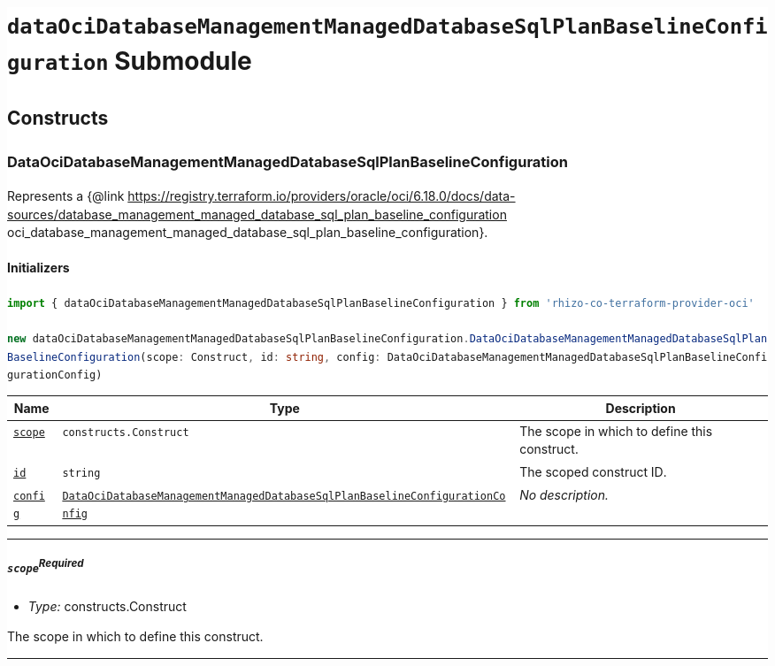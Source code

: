 # `dataOciDatabaseManagementManagedDatabaseSqlPlanBaselineConfiguration` Submodule <a name="`dataOciDatabaseManagementManagedDatabaseSqlPlanBaselineConfiguration` Submodule" id="rhizo-co-terraform-provider-oci.dataOciDatabaseManagementManagedDatabaseSqlPlanBaselineConfiguration"></a>

## Constructs <a name="Constructs" id="Constructs"></a>

### DataOciDatabaseManagementManagedDatabaseSqlPlanBaselineConfiguration <a name="DataOciDatabaseManagementManagedDatabaseSqlPlanBaselineConfiguration" id="rhizo-co-terraform-provider-oci.dataOciDatabaseManagementManagedDatabaseSqlPlanBaselineConfiguration.DataOciDatabaseManagementManagedDatabaseSqlPlanBaselineConfiguration"></a>

Represents a {@link https://registry.terraform.io/providers/oracle/oci/6.18.0/docs/data-sources/database_management_managed_database_sql_plan_baseline_configuration oci_database_management_managed_database_sql_plan_baseline_configuration}.

#### Initializers <a name="Initializers" id="rhizo-co-terraform-provider-oci.dataOciDatabaseManagementManagedDatabaseSqlPlanBaselineConfiguration.DataOciDatabaseManagementManagedDatabaseSqlPlanBaselineConfiguration.Initializer"></a>

```typescript
import { dataOciDatabaseManagementManagedDatabaseSqlPlanBaselineConfiguration } from 'rhizo-co-terraform-provider-oci'

new dataOciDatabaseManagementManagedDatabaseSqlPlanBaselineConfiguration.DataOciDatabaseManagementManagedDatabaseSqlPlanBaselineConfiguration(scope: Construct, id: string, config: DataOciDatabaseManagementManagedDatabaseSqlPlanBaselineConfigurationConfig)
```

| **Name** | **Type** | **Description** |
| --- | --- | --- |
| <code><a href="#rhizo-co-terraform-provider-oci.dataOciDatabaseManagementManagedDatabaseSqlPlanBaselineConfiguration.DataOciDatabaseManagementManagedDatabaseSqlPlanBaselineConfiguration.Initializer.parameter.scope">scope</a></code> | <code>constructs.Construct</code> | The scope in which to define this construct. |
| <code><a href="#rhizo-co-terraform-provider-oci.dataOciDatabaseManagementManagedDatabaseSqlPlanBaselineConfiguration.DataOciDatabaseManagementManagedDatabaseSqlPlanBaselineConfiguration.Initializer.parameter.id">id</a></code> | <code>string</code> | The scoped construct ID. |
| <code><a href="#rhizo-co-terraform-provider-oci.dataOciDatabaseManagementManagedDatabaseSqlPlanBaselineConfiguration.DataOciDatabaseManagementManagedDatabaseSqlPlanBaselineConfiguration.Initializer.parameter.config">config</a></code> | <code><a href="#rhizo-co-terraform-provider-oci.dataOciDatabaseManagementManagedDatabaseSqlPlanBaselineConfiguration.DataOciDatabaseManagementManagedDatabaseSqlPlanBaselineConfigurationConfig">DataOciDatabaseManagementManagedDatabaseSqlPlanBaselineConfigurationConfig</a></code> | *No description.* |

---

##### `scope`<sup>Required</sup> <a name="scope" id="rhizo-co-terraform-provider-oci.dataOciDatabaseManagementManagedDatabaseSqlPlanBaselineConfiguration.DataOciDatabaseManagementManagedDatabaseSqlPlanBaselineConfiguration.Initializer.parameter.scope"></a>

- *Type:* constructs.Construct

The scope in which to define this construct.

---